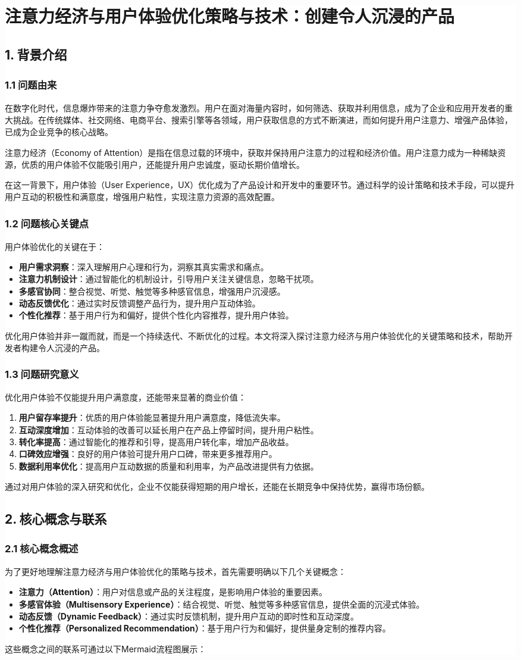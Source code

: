                  

# 注意力经济与用户体验优化策略与技术：创建令人沉浸的产品

## 1. 背景介绍

### 1.1 问题由来

在数字化时代，信息爆炸带来的注意力争夺愈发激烈。用户在面对海量内容时，如何筛选、获取并利用信息，成为了企业和应用开发者的重大挑战。在传统媒体、社交网络、电商平台、搜索引擎等各领域，用户获取信息的方式不断演进，而如何提升用户注意力、增强产品体验，已成为企业竞争的核心战略。

注意力经济（Economy of Attention）是指在信息过载的环境中，获取并保持用户注意力的过程和经济价值。用户注意力成为一种稀缺资源，优质的用户体验不仅能吸引用户，还能提升用户忠诚度，驱动长期价值增长。

在这一背景下，用户体验（User Experience，UX）优化成为了产品设计和开发中的重要环节。通过科学的设计策略和技术手段，可以提升用户互动的积极性和满意度，增强用户粘性，实现注意力资源的高效配置。

### 1.2 问题核心关键点

用户体验优化的关键在于：

- **用户需求洞察**：深入理解用户心理和行为，洞察其真实需求和痛点。
- **注意力机制设计**：通过智能化的机制设计，引导用户关注关键信息，忽略干扰项。
- **多感官协同**：整合视觉、听觉、触觉等多种感官信息，增强用户沉浸感。
- **动态反馈优化**：通过实时反馈调整产品行为，提升用户互动体验。
- **个性化推荐**：基于用户行为和偏好，提供个性化内容推荐，提升用户体验。

优化用户体验并非一蹴而就，而是一个持续迭代、不断优化的过程。本文将深入探讨注意力经济与用户体验优化的关键策略和技术，帮助开发者构建令人沉浸的产品。

### 1.3 问题研究意义

优化用户体验不仅能提升用户满意度，还能带来显著的商业价值：

1. **用户留存率提升**：优质的用户体验能显著提升用户满意度，降低流失率。
2. **互动深度增加**：互动体验的改善可以延长用户在产品上停留时间，提升用户粘性。
3. **转化率提高**：通过智能化的推荐和引导，提高用户转化率，增加产品收益。
4. **口碑效应增强**：良好的用户体验可提升用户口碑，带来更多推荐用户。
5. **数据利用率优化**：提高用户互动数据的质量和利用率，为产品改进提供有力依据。

通过对用户体验的深入研究和优化，企业不仅能获得短期的用户增长，还能在长期竞争中保持优势，赢得市场份额。

## 2. 核心概念与联系

### 2.1 核心概念概述

为了更好地理解注意力经济与用户体验优化的策略与技术，首先需要明确以下几个关键概念：

- **注意力（Attention）**：用户对信息或产品的关注程度，是影响用户体验的重要因素。
- **多感官体验（Multisensory Experience）**：结合视觉、听觉、触觉等多种感官信息，提供全面的沉浸式体验。
- **动态反馈（Dynamic Feedback）**：通过实时反馈机制，提升用户互动的即时性和互动深度。
- **个性化推荐（Personalized Recommendation）**：基于用户行为和偏好，提供量身定制的推荐内容。

这些概念之间的联系可通过以下Mermaid流程图展示：
